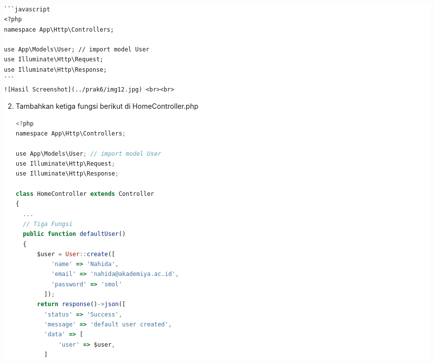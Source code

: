     ```javascript
    <?php
    namespace App\Http\Controllers;

    use App\Models\User; // import model User
    use Illuminate\Http\Request;
    use Illuminate\Http\Response;
    ```
    ![Hasil Screenshot](../prak6/img12.jpg) <br><br>

2. Tambahkan ketiga fungsi berikut di HomeController.php

    ```javascript
    <?php
    namespace App\Http\Controllers;

    use App\Models\User; // import model User
    use Illuminate\Http\Request;
    use Illuminate\Http\Response;

    class HomeController extends Controller
    {
      ...
      // Tiga Fungsi
      public function defaultUser()
      {
          $user = User::create([
              'name' => 'Nahida',
              'email' => 'nahida@akademiya.ac.id',
              'password' => 'smol'
            ]);
          return response()->json([
            'status' => 'Success',
            'message' => 'default user created',
            'data' => [
                'user' => $user,
            ]